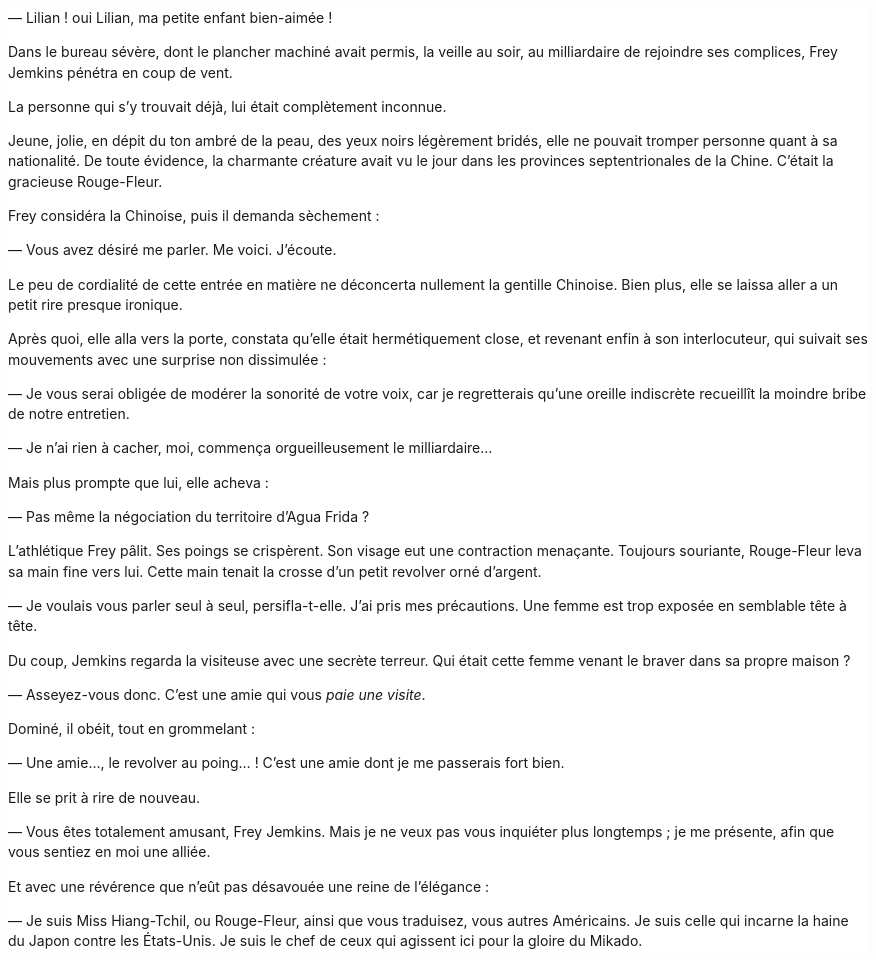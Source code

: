 — Lilian ! oui Lilian, ma petite enfant bien-aimée !

Dans le bureau sévère, dont le plancher machiné avait permis, la veille
au soir, au milliardaire de rejoindre ses complices, Frey Jemkins pénétra
en coup de vent.

La personne qui s’y trouvait déjà, lui était complètement inconnue.

Jeune, jolie, en dépit du ton ambré de la peau, des yeux noirs légèrement
bridés, elle ne pouvait tromper personne quant à sa nationalité. De toute
évidence, la charmante créature avait vu le jour dans les provinces
septentrionales de la Chine. C’était la gracieuse Rouge-Fleur.

Frey considéra la Chinoise, puis il demanda sèchement :

— Vous avez désiré me parler. Me voici. J’écoute.

Le peu de cordialité de cette entrée en matière ne déconcerta nullement la
gentille Chinoise. Bien plus, elle se laissa aller a un petit rire presque
ironique.

Après quoi, elle alla vers la porte, constata qu’elle était hermétiquement
close, et revenant enfin à son interlocuteur, qui suivait ses mouvements
avec une surprise non dissimulée :

— Je vous serai obligée de modérer la sonorité de votre voix, car je
  regretterais qu’une oreille indiscrète recueillît la moindre bribe de
  notre entretien.

— Je n’ai rien à cacher, moi, commença orgueilleusement le milliardaire…

Mais plus prompte que lui, elle acheva :

— Pas même la négociation du territoire d’Agua Frida ?

L’athlétique Frey pâlit. Ses poings se crispèrent. Son visage eut une
contraction menaçante. Toujours souriante, Rouge-Fleur leva sa main fine
vers lui. Cette main tenait la crosse d’un petit revolver orné d’argent.

— Je voulais vous parler seul à seul, persifla-t-elle. J’ai pris mes
  précautions. Une femme est trop exposée en semblable tête à tête.

Du coup, Jemkins regarda la visiteuse avec une secrète terreur. Qui était
cette femme venant le braver dans sa propre maison ?

— Asseyez-vous donc. C’est une amie qui vous _paie une visite_.

Dominé, il obéit, tout en grommelant :

— Une amie…, le revolver au poing… ! C’est une amie dont je me passerais
  fort bien.

Elle se prit à rire de nouveau.

— Vous êtes totalement amusant, Frey Jemkins. Mais je ne veux pas vous 
  inquiéter plus longtemps ; je me présente, afin que vous sentiez en moi
  une alliée.

Et avec une révérence que n’eût pas désavouée une reine de l’élégance :

— Je suis Miss Hiang-Tchil, ou Rouge-Fleur, ainsi que vous traduisez, vous
  autres Américains. Je suis celle qui incarne la haine du Japon contre
  les États-Unis. Je suis le chef de ceux qui agissent ici pour la gloire
  du Mikado.
